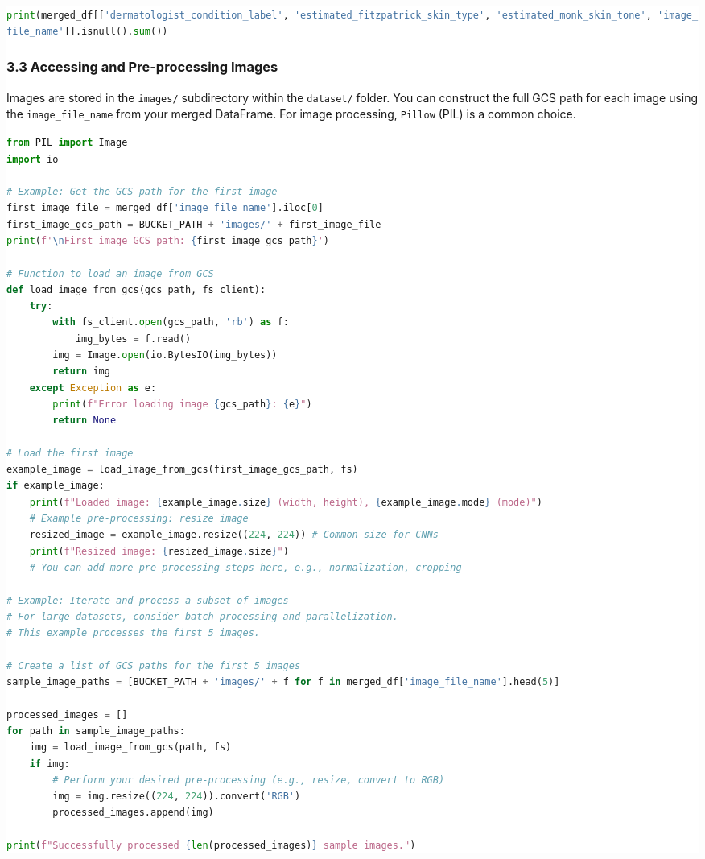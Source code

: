 ```python
print(merged_df[['dermatologist_condition_label', 'estimated_fitzpatrick_skin_type', 'estimated_monk_skin_tone', 'image_file_name']].isnull().sum())
```

### 3.3 Accessing and Pre-processing Images

Images are stored in the `images/` subdirectory within the `dataset/` folder. You can construct the full GCS path for each image using the `image_file_name` from your merged DataFrame. For image processing, `Pillow` (PIL) is a common choice.

```python
from PIL import Image
import io

# Example: Get the GCS path for the first image
first_image_file = merged_df['image_file_name'].iloc[0]
first_image_gcs_path = BUCKET_PATH + 'images/' + first_image_file
print(f'\nFirst image GCS path: {first_image_gcs_path}')

# Function to load an image from GCS
def load_image_from_gcs(gcs_path, fs_client):
    try:
        with fs_client.open(gcs_path, 'rb') as f:
            img_bytes = f.read()
        img = Image.open(io.BytesIO(img_bytes))
        return img
    except Exception as e:
        print(f"Error loading image {gcs_path}: {e}")
        return None

# Load the first image
example_image = load_image_from_gcs(first_image_gcs_path, fs)
if example_image:
    print(f"Loaded image: {example_image.size} (width, height), {example_image.mode} (mode)")
    # Example pre-processing: resize image
    resized_image = example_image.resize((224, 224)) # Common size for CNNs
    print(f"Resized image: {resized_image.size}")
    # You can add more pre-processing steps here, e.g., normalization, cropping

# Example: Iterate and process a subset of images
# For large datasets, consider batch processing and parallelization.
# This example processes the first 5 images.

# Create a list of GCS paths for the first 5 images
sample_image_paths = [BUCKET_PATH + 'images/' + f for f in merged_df['image_file_name'].head(5)]

processed_images = []
for path in sample_image_paths:
    img = load_image_from_gcs(path, fs)
    if img:
        # Perform your desired pre-processing (e.g., resize, convert to RGB)
        img = img.resize((224, 224)).convert('RGB')
        processed_images.append(img)

print(f"Successfully processed {len(processed_images)} sample images.")
```
